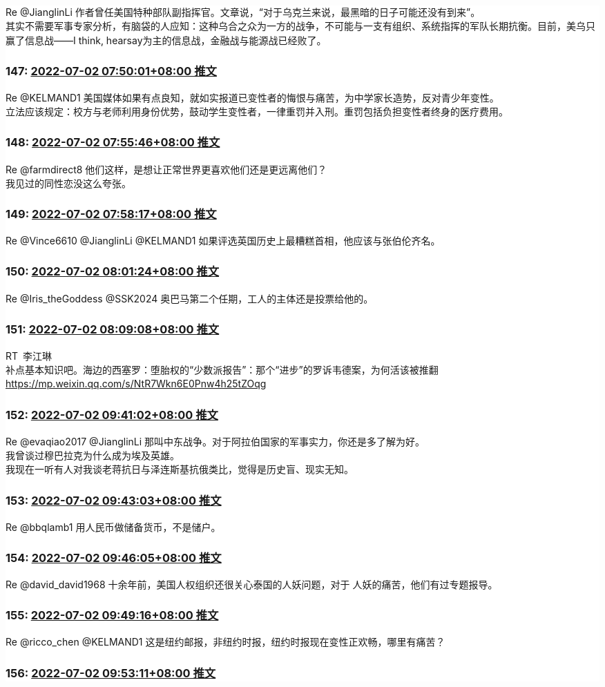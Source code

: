 Re @JianglinLi 作者曾任美国特种部队副指挥官。文章说，“对于乌克兰来说，最黑暗的日子可能还没有到来”。<br>其实不需要军事专家分析，有脑袋的人应知：这种乌合之众为一方的战争，不可能与一支有组织、系统指挥的军队长期抗衡。目前，美乌只赢了信息战——I think, hearsay为主的信息战，金融战与能源战已经败了。

### 147: [2022-07-02 07:50:01+08:00 推文](https://twitter.com/HeQinglian/status/1543019121675231232)

Re @KELMAND1 美国媒体如果有点良知，就如实报道已变性者的悔恨与痛苦，为中学家长造势，反对青少年变性。<br>立法应该规定：校方与老师利用身份优势，鼓动学生变性者，一律重罚并入刑。重罚包括负担变性者终身的医疗费用。

### 148: [2022-07-02 07:55:46+08:00 推文](https://twitter.com/HeQinglian/status/1543020570228424708)

Re @farmdirect8 他们这样，是想让正常世界更喜欢他们还是更远离他们？<br>我见过的同性恋没这么夸张。

### 149: [2022-07-02 07:58:17+08:00 推文](https://twitter.com/HeQinglian/status/1543021205300678656)

Re @Vince6610 @JianglinLi @KELMAND1 如果评选英国历史上最糟糕首相，他应该与张伯伦齐名。

### 150: [2022-07-02 08:01:24+08:00 推文](https://twitter.com/HeQinglian/status/1543021988695969793)

Re @Iris_theGoddess @SSK2024 奥巴马第二个任期，工人的主体还是投票给他的。

### 151: [2022-07-02 08:09:08+08:00 推文](https://twitter.com/JianglinLi/status/1543023934148382721)

RT 李江琳<br>补点基本知识吧。海边的西塞罗：堕胎权的“少数派报告”：那个“进步”的罗诉韦德案，为何活该被推翻 <a href="https://mp.weixin.qq.com/s/NtR7Wkn6E0Pnw4h25tZOqg" target="_blank" rel="noopener noreferrer">https://mp.weixin.qq.com/s/NtR7Wkn6E0Pnw4h25tZOqg</a>

### 152: [2022-07-02 09:41:02+08:00 推文](https://twitter.com/HeQinglian/status/1543047062912176130)

Re @evaqiao2017 @JianglinLi 那叫中东战争。对于阿拉伯国家的军事实力，你还是多了解为好。<br>我曾谈过穆巴拉克为什么成为埃及英雄。<br>我现在一听有人对我谈老蒋抗日与泽连斯基抗俄类比，觉得是历史盲、现实无知。

### 153: [2022-07-02 09:43:03+08:00 推文](https://twitter.com/HeQinglian/status/1543047570108420097)

Re @bbqlamb1 用人民币做储备货币，不是储户。

### 154: [2022-07-02 09:46:05+08:00 推文](https://twitter.com/HeQinglian/status/1543048331676491776)

Re @david_david1968 十余年前，美国人权组织还很关心泰国的人妖问题，对于 人妖的痛苦，他们有过专题报导。

### 155: [2022-07-02 09:49:16+08:00 推文](https://twitter.com/HeQinglian/status/1543049134386593792)

Re @ricco_chen @KELMAND1 这是纽约邮报，非纽约时报，纽约时报现在变性正欢畅，哪里有痛苦？

### 156: [2022-07-02 09:53:11+08:00 推文](https://twitter.com/HeQinglian/status/1543050120815575040)
